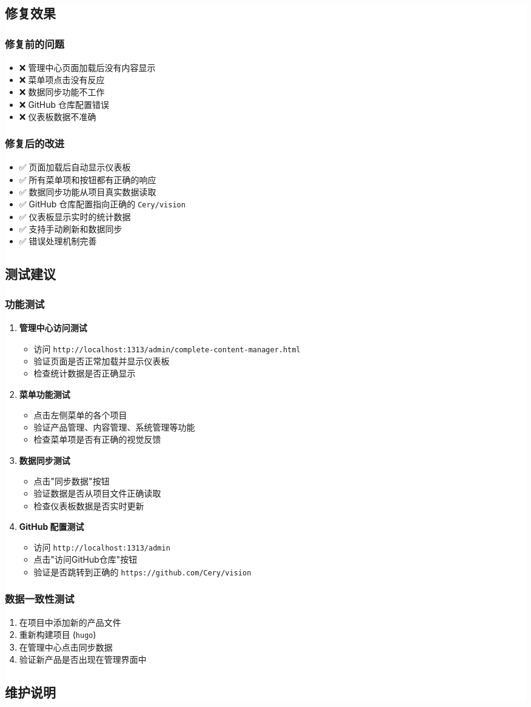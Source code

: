 ## 修复效果

### 修复前的问题
- ❌ 管理中心页面加载后没有内容显示
- ❌ 菜单项点击没有反应
- ❌ 数据同步功能不工作
- ❌ GitHub 仓库配置错误
- ❌ 仪表板数据不准确

### 修复后的改进
- ✅ 页面加载后自动显示仪表板
- ✅ 所有菜单项和按钮都有正确的响应
- ✅ 数据同步功能从项目真实数据读取
- ✅ GitHub 仓库配置指向正确的 `Cery/vision`
- ✅ 仪表板显示实时的统计数据
- ✅ 支持手动刷新和数据同步
- ✅ 错误处理机制完善

## 测试建议

### 功能测试
1. **管理中心访问测试**
   - 访问 `http://localhost:1313/admin/complete-content-manager.html`
   - 验证页面是否正常加载并显示仪表板
   - 检查统计数据是否正确显示

2. **菜单功能测试**
   - 点击左侧菜单的各个项目
   - 验证产品管理、内容管理、系统管理等功能
   - 检查菜单项是否有正确的视觉反馈

3. **数据同步测试**
   - 点击"同步数据"按钮
   - 验证数据是否从项目文件正确读取
   - 检查仪表板数据是否实时更新

4. **GitHub 配置测试**
   - 访问 `http://localhost:1313/admin`
   - 点击"访问GitHub仓库"按钮
   - 验证是否跳转到正确的 `https://github.com/Cery/vision`

### 数据一致性测试
1. 在项目中添加新的产品文件
2. 重新构建项目 (`hugo`)
3. 在管理中心点击同步数据
4. 验证新产品是否出现在管理界面中

## 维护说明
